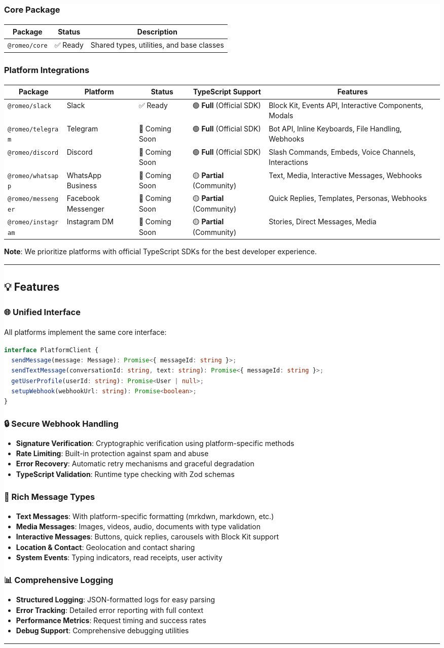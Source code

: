### Core Package
| Package | Status | Description |
|---------|--------|-------------|
| `@romeo/core` | ✅ Ready | Shared types, utilities, and base classes |

### Platform Integrations
| Package | Platform | Status | TypeScript Support | Features |
|---------|----------|--------|------------------|----------|
| `@romeo/slack` | Slack | ✅ Ready | 🟢 **Full** (Official SDK) | Block Kit, Events API, Interactive Components, Modals |
| `@romeo/telegram` | Telegram | 🚧 Coming Soon | 🟢 **Full** (Official SDK) | Bot API, Inline Keyboards, File Handling, Webhooks |
| `@romeo/discord` | Discord | 🚧 Coming Soon | 🟢 **Full** (Official SDK) | Slash Commands, Embeds, Voice Channels, Interactions |
| `@romeo/whatsapp` | WhatsApp Business | 🚧 Coming Soon | 🟡 **Partial** (Community) | Text, Media, Interactive Messages, Webhooks |
| `@romeo/messenger` | Facebook Messenger | 🚧 Coming Soon | 🟡 **Partial** (Community) | Quick Replies, Templates, Personas, Webhooks |
| `@romeo/instagram` | Instagram DM | 🚧 Coming Soon | 🟡 **Partial** (Community) | Stories, Direct Messages, Media |

**Note**: We prioritize platforms with official TypeScript SDKs for the best developer experience.

---

## 💡 Features

### 🌐 Unified Interface
All platforms implement the same core interface:
```typescript
interface PlatformClient {
  sendMessage(message: Message): Promise<{ messageId: string }>;
  sendTextMessage(conversationId: string, text: string): Promise<{ messageId: string }>;
  getUserProfile(userId: string): Promise<User | null>;
  setupWebhook(webhookUrl: string): Promise<boolean>;
}
```

### 🔒 Secure Webhook Handling
- **Signature Verification**: Cryptographic verification using platform-specific methods
- **Rate Limiting**: Built-in protection against spam and abuse
- **Error Recovery**: Automatic retry mechanisms and graceful degradation
- **TypeScript Validation**: Runtime type checking with Zod schemas

### 🎨 Rich Message Types
- **Text Messages**: With platform-specific formatting (mrkdwn, markdown, etc.)
- **Media Messages**: Images, videos, audio, documents with type validation
- **Interactive Messages**: Buttons, quick replies, carousels with Block Kit support
- **Location & Contact**: Geolocation and contact sharing
- **System Events**: Typing indicators, read receipts, user activity

### 📊 Comprehensive Logging
- **Structured Logging**: JSON-formatted logs for easy parsing
- **Error Tracking**: Detailed error reporting with full context
- **Performance Metrics**: Request timing and success rates
- **Debug Support**: Comprehensive debugging utilities

---